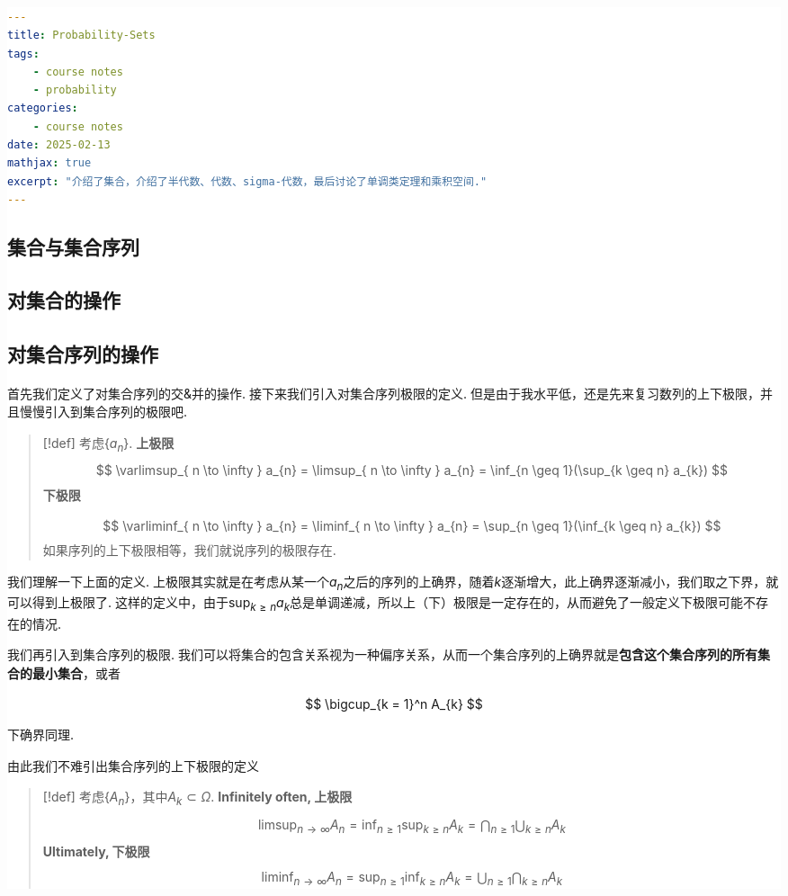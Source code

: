 ```yaml
---
title: Probability-Sets
tags: 
    - course notes
    - probability
categories:
    - course notes
date: 2025-02-13
mathjax: true
excerpt: "介绍了集合，介绍了半代数、代数、sigma-代数，最后讨论了单调类定理和乘积空间."
---
```


## 集合与集合序列

## 对集合的操作

## 对集合序列的操作

首先我们定义了对集合序列的交&并的操作. 接下来我们引入对集合序列极限的定义. 但是由于我水平低，还是先来复习数列的上下极限，并且慢慢引入到集合序列的极限吧.

> [!def]
> 考虑$\{a_{n}\}$.
> **上极限**
> $$
> \varlimsup_{ n \to \infty } a_{n} = \limsup_{ n \to \infty } a_{n} = \inf_{n \geq 1}(\sup_{k \geq n} a_{k})
> $$
> **下极限**
> 
> $$
> \varliminf_{ n \to \infty } a_{n} = \liminf_{ n \to \infty } a_{n} = \sup_{n \geq 1}(\inf_{k \geq n} a_{k})
> $$
> 如果序列的上下极限相等，我们就说序列的极限存在.

我们理解一下上面的定义. 上极限其实就是在考虑从某一个$a_{n}$之后的序列的上确界，随着$k$逐渐增大，此上确界逐渐减小，我们取之下界，就可以得到上极限了. 这样的定义中，由于$\sup_{k \geq n} a_{k}$总是单调递减，所以上（下）极限是一定存在的，从而避免了一般定义下极限可能不存在的情况.

我们再引入到集合序列的极限. 我们可以将集合的包含关系视为一种偏序关系，从而一个集合序列的上确界就是**包含这个集合序列的所有集合的最小集合**，或者

$$
\bigcup_{k = 1}^n A_{k}
$$

下确界同理. 

由此我们不难引出集合序列的上下极限的定义

> [!def]
> 考虑$\{A_{n}\}$，其中$A_{k} \subset \Omega$.
> **Infinitely often, 上极限**
> $$
> \limsup_{ n \to \infty } A_{n} = \inf_{n \geq 1}\sup_{k \geq n}A_{k} = \bigcap_{n \geq {1}}\bigcup_{k \geq n} A_{k}
> $$
> **Ultimately, 下极限**
> $$
> \liminf_{ n \to \infty } A_{n} = \sup_{n \geq 1}\inf_{k \geq n}A_{k} = \bigcup_{n \geq {1}}\bigcap_{k \geq n} A_{k}
> $$
> 

